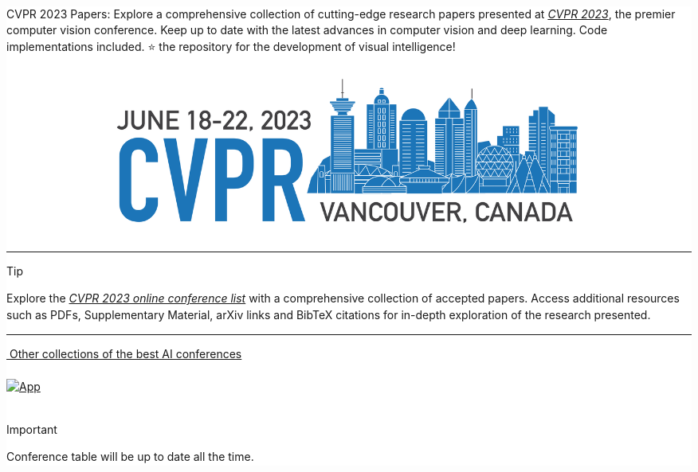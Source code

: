 
CVPR 2023 Papers: Explore a comprehensive collection of cutting-edge research papers presented at [*CVPR 2023*](https://cvpr2023.thecvf.com/Conferences/2023), the premier computer vision conference. Keep up to date with the latest advances in computer vision and deep learning. Code implementations included. :star: the repository for the development of visual intelligence!

<p align="center">
    <a href="https://cvpr2023.thecvf.com/Conferences/2023" target="_blank">
        <img width="600" src="https://github.com/DmitryRyumin/CVPR-2023-24-Papers/blob/main/images/CVPR2023-banner.svg" alt="CVPR 2023">
    </a>
<p>

---

> [!TIP]
> Explore the [*CVPR 2023 online conference list*](https://openaccess.thecvf.com/CVPR2023?day=all) with a comprehensive collection of accepted papers. Access additional resources such as PDFs, Supplementary Material, arXiv links and BibTeX citations for in-depth exploration of the research presented.

---

<a href="https://github.com/DmitryRyumin/NewEraAI-Papers" style="float:left;">
  <img src="https://cdn.jsdelivr.net/gh/DmitryRyumin/NewEraAI-Papers@main/images/arrow_click_cursor_pointer.png" width="25" alt="" />
  Other collections of the best AI conferences
</a>

<br />
<br />

<a href="https://huggingface.co/spaces/DmitryRyumin/NewEraAI-Papers" style="float:left;">
  <img src="https://img.shields.io/badge/🤗-NewEraAI--Papers-FFD21F.svg" alt="App" />
</a>

<br />
<br />

> [!important]
> Conference table will be up to date all the time.
